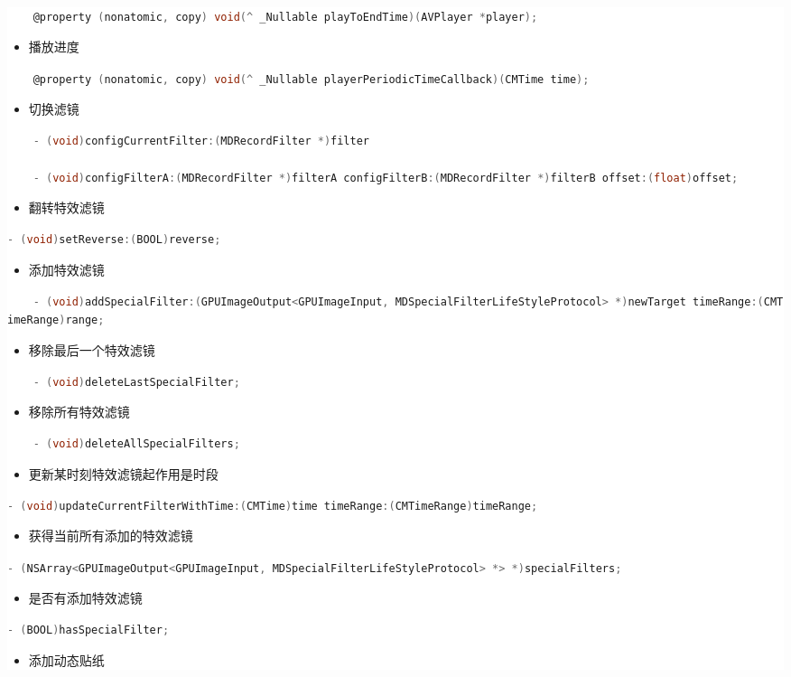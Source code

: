 ```c
    @property (nonatomic, copy) void(^ _Nullable playToEndTime)(AVPlayer *player);
```

* 播放进度

```c
    @property (nonatomic, copy) void(^ _Nullable playerPeriodicTimeCallback)(CMTime time);
```

* 切换滤镜

```c
    - (void)configCurrentFilter:(MDRecordFilter *)filter

    - (void)configFilterA:(MDRecordFilter *)filterA configFilterB:(MDRecordFilter *)filterB offset:(float)offset;
```

* 翻转特效滤镜

```c
- (void)setReverse:(BOOL)reverse;
```

* 添加特效滤镜

```c
    - (void)addSpecialFilter:(GPUImageOutput<GPUImageInput, MDSpecialFilterLifeStyleProtocol> *)newTarget timeRange:(CMTimeRange)range;
```

* 移除最后一个特效滤镜

```c
    - (void)deleteLastSpecialFilter;
```

* 移除所有特效滤镜

```c
    - (void)deleteAllSpecialFilters;
```

* 更新某时刻特效滤镜起作用是时段

```c
- (void)updateCurrentFilterWithTime:(CMTime)time timeRange:(CMTimeRange)timeRange;
```

* 获得当前所有添加的特效滤镜

```c
- (NSArray<GPUImageOutput<GPUImageInput, MDSpecialFilterLifeStyleProtocol> *> *)specialFilters;
```

* 是否有添加特效滤镜

```c
- (BOOL)hasSpecialFilter;
```

* 添加动态贴纸
